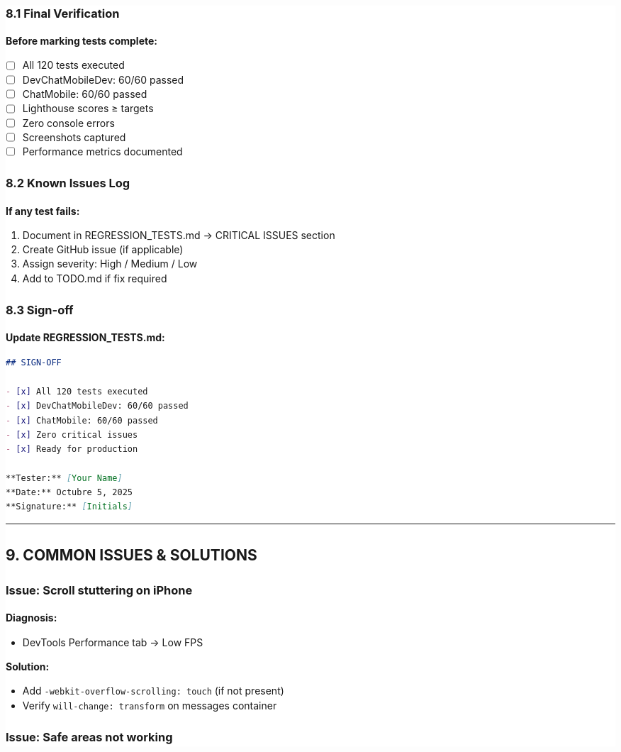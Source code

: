 ### 8.1 Final Verification

**Before marking tests complete:**

- [ ] All 120 tests executed
- [ ] DevChatMobileDev: 60/60 passed
- [ ] ChatMobile: 60/60 passed
- [ ] Lighthouse scores ≥ targets
- [ ] Zero console errors
- [ ] Screenshots captured
- [ ] Performance metrics documented

### 8.2 Known Issues Log

**If any test fails:**

1. Document in REGRESSION_TESTS.md → CRITICAL ISSUES section
2. Create GitHub issue (if applicable)
3. Assign severity: High / Medium / Low
4. Add to TODO.md if fix required

### 8.3 Sign-off

**Update REGRESSION_TESTS.md:**

```markdown
## SIGN-OFF

- [x] All 120 tests executed
- [x] DevChatMobileDev: 60/60 passed
- [x] ChatMobile: 60/60 passed
- [x] Zero critical issues
- [x] Ready for production

**Tester:** [Your Name]
**Date:** Octubre 5, 2025
**Signature:** [Initials]
```

---

## 9. COMMON ISSUES & SOLUTIONS

### Issue: Scroll stuttering on iPhone

**Diagnosis:**
- DevTools Performance tab → Low FPS

**Solution:**
- Add `-webkit-overflow-scrolling: touch` (if not present)
- Verify `will-change: transform` on messages container

### Issue: Safe areas not working
